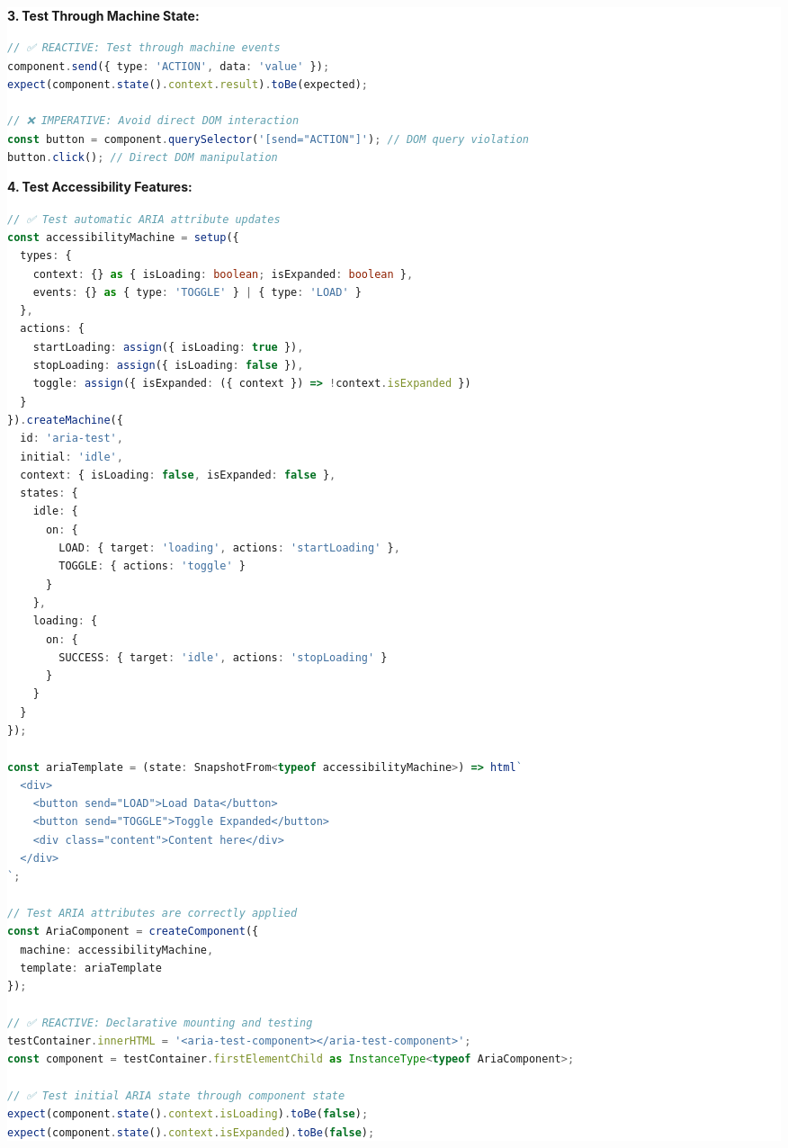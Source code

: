 **3. Test Through Machine State:**
```typescript
// ✅ REACTIVE: Test through machine events
component.send({ type: 'ACTION', data: 'value' });
expect(component.state().context.result).toBe(expected);

// ❌ IMPERATIVE: Avoid direct DOM interaction
const button = component.querySelector('[send="ACTION"]'); // DOM query violation
button.click(); // Direct DOM manipulation
```

**4. Test Accessibility Features:**
```typescript
// ✅ Test automatic ARIA attribute updates
const accessibilityMachine = setup({
  types: {
    context: {} as { isLoading: boolean; isExpanded: boolean },
    events: {} as { type: 'TOGGLE' } | { type: 'LOAD' }
  },
  actions: {
    startLoading: assign({ isLoading: true }),
    stopLoading: assign({ isLoading: false }),
    toggle: assign({ isExpanded: ({ context }) => !context.isExpanded })
  }
}).createMachine({
  id: 'aria-test',
  initial: 'idle',
  context: { isLoading: false, isExpanded: false },
  states: {
    idle: {
      on: {
        LOAD: { target: 'loading', actions: 'startLoading' },
        TOGGLE: { actions: 'toggle' }
      }
    },
    loading: {
      on: {
        SUCCESS: { target: 'idle', actions: 'stopLoading' }
      }
    }
  }
});

const ariaTemplate = (state: SnapshotFrom<typeof accessibilityMachine>) => html`
  <div>
    <button send="LOAD">Load Data</button>
    <button send="TOGGLE">Toggle Expanded</button>
    <div class="content">Content here</div>
  </div>
`;

// Test ARIA attributes are correctly applied
const AriaComponent = createComponent({
  machine: accessibilityMachine,
  template: ariaTemplate
});

// ✅ REACTIVE: Declarative mounting and testing
testContainer.innerHTML = '<aria-test-component></aria-test-component>';
const component = testContainer.firstElementChild as InstanceType<typeof AriaComponent>;

// ✅ Test initial ARIA state through component state
expect(component.state().context.isLoading).toBe(false);
expect(component.state().context.isExpanded).toBe(false);

```